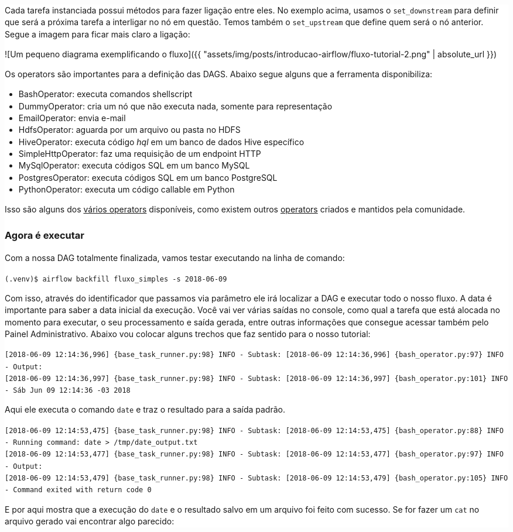 Cada tarefa instanciada possui métodos para fazer ligação entre eles. No exemplo acima, usamos o `set_downstream` para definir que será a próxima tarefa a interligar no nó em questão. Temos também o `set_upstream` que define quem será o nó anterior. Segue a imagem para ficar mais claro a ligação:

![Um pequeno diagrama exemplificando o fluxo]({{ "assets/img/posts/introducao-airflow/fluxo-tutorial-2.png" | absolute_url }})

Os operators são importantes para a definição das DAGS. Abaixo segue alguns que a ferramenta disponibiliza:

- BashOperator: executa comandos shellscript
- DummyOperator: cria um nó que não executa nada, somente para representação
- EmailOperator: envia e-mail
- HdfsOperator: aguarda por um arquivo ou pasta no HDFS
- HiveOperator: executa código _hql_ em um banco de dados Hive específico
- SimpleHttpOperator: faz uma requisição de um endpoint HTTP
- MySqlOperator: executa códigos SQL em um banco MySQL
- PostgresOperator: executa códigos SQL em um banco PostgreSQL
- PythonOperator: executa um código callable em Python

Isso são alguns dos [vários operators](https://airflow.apache.org/code.html#operators) disponíveis, como existem outros [operators](https://github.com/airflow-plugins) criados e mantidos pela comunidade.

### Agora é executar

Com a nossa DAG totalmente finalizada, vamos testar executando na linha de comando:

```shell
(.venv)$ airflow backfill fluxo_simples -s 2018-06-09
```

Com isso, através do identificador que passamos via parâmetro ele irá localizar a DAG e executar todo o nosso fluxo. A data é importante para saber a data inicial da execução. Você vai ver várias saídas no console, como qual a tarefa que está alocada no momento para executar, o seu processamento e saída gerada, entre outras informações que consegue acessar também pelo Painel Administrativo. Abaixo vou colocar alguns trechos que faz sentido para o nosso tutorial:

```shell
[2018-06-09 12:14:36,996] {base_task_runner.py:98} INFO - Subtask: [2018-06-09 12:14:36,996] {bash_operator.py:97} INFO - Output:
[2018-06-09 12:14:36,997] {base_task_runner.py:98} INFO - Subtask: [2018-06-09 12:14:36,997] {bash_operator.py:101} INFO - Sáb Jun 09 12:14:36 -03 2018
```

Aqui ele executa o comando `date` e traz o resultado para a saída padrão.

```shell
[2018-06-09 12:14:53,475] {base_task_runner.py:98} INFO - Subtask: [2018-06-09 12:14:53,475] {bash_operator.py:88} INFO - Running command: date > /tmp/date_output.txt
[2018-06-09 12:14:53,477] {base_task_runner.py:98} INFO - Subtask: [2018-06-09 12:14:53,477] {bash_operator.py:97} INFO - Output:
[2018-06-09 12:14:53,479] {base_task_runner.py:98} INFO - Subtask: [2018-06-09 12:14:53,479] {bash_operator.py:105} INFO - Command exited with return code 0
```

E por aqui mostra que a execução do `date` e o resultado salvo em um arquivo foi feito com sucesso. Se for fazer um `cat` no arquivo gerado vai encontrar algo parecido:
